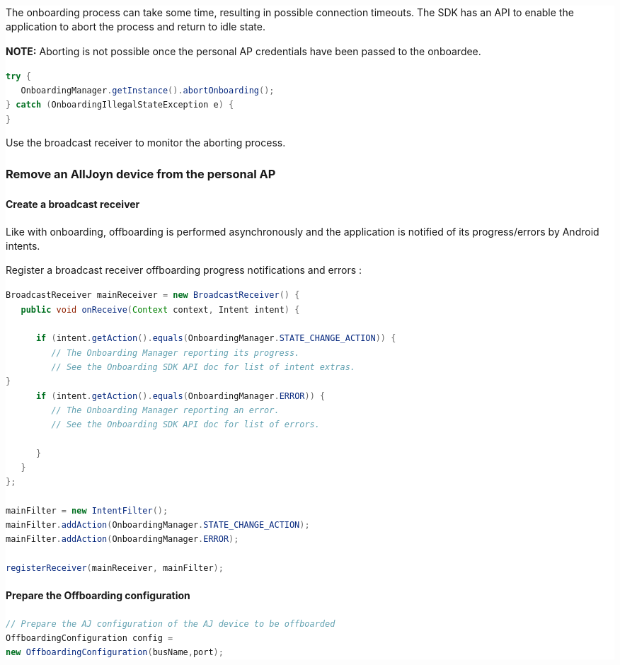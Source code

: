 The onboarding process can take some time, resulting in possible
connection timeouts. The SDK has an API to enable the application
to abort the process and return to idle state.

**NOTE:** Aborting is not possible once the personal AP credentials
have been passed to the onboardee.

```java
try {
   OnboardingManager.getInstance().abortOnboarding();
} catch (OnboardingIllegalStateException e) {
}
```

Use the broadcast receiver to monitor the aborting process.

### Remove an AllJoyn device from the personal AP


#### Create a broadcast receiver

Like with onboarding, offboarding is performed asynchronously
and the application is notified of its progress/errors by Android intents.

Register a broadcast receiver offboarding progress notifications and errors :

```java
BroadcastReceiver mainReceiver = new BroadcastReceiver() {
   public void onReceive(Context context, Intent intent) {

      if (intent.getAction().equals(OnboardingManager.STATE_CHANGE_ACTION)) {
         // The Onboarding Manager reporting its progress.
         // See the Onboarding SDK API doc for list of intent extras.
}
      if (intent.getAction().equals(OnboardingManager.ERROR)) {
         // The Onboarding Manager reporting an error.
         // See the Onboarding SDK API doc for list of errors.

      }
   }
};

mainFilter = new IntentFilter();
mainFilter.addAction(OnboardingManager.STATE_CHANGE_ACTION);
mainFilter.addAction(OnboardingManager.ERROR);

registerReceiver(mainReceiver, mainFilter);
```

#### Prepare the Offboarding configuration

```java
// Prepare the AJ configuration of the AJ device to be offboarded
OffboardingConfiguration config =
new OffboardingConfiguration(busName,port);
```
